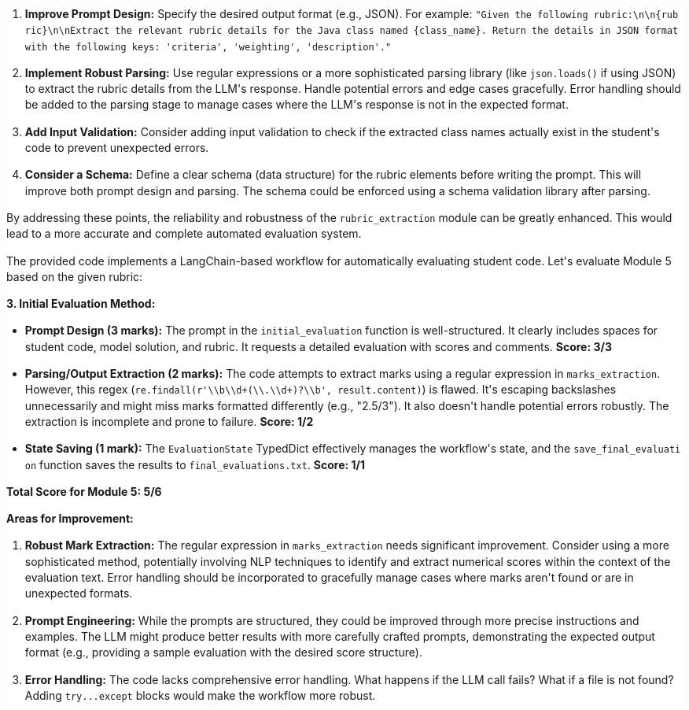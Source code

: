 
1. **Improve Prompt Design:**  Specify the desired output format (e.g., JSON). For example: `"Given the following rubric:\n\n{rubric}\n\nExtract the relevant rubric details for the Java class named {class_name}. Return the details in JSON format with the following keys: 'criteria', 'weighting', 'description'."`

2. **Implement Robust Parsing:** Use regular expressions or a more sophisticated parsing library (like `json.loads()` if using JSON) to extract the rubric details from the LLM's response.  Handle potential errors and edge cases gracefully.  Error handling should be added to the parsing stage to manage cases where the LLM's response is not in the expected format.

3. **Add Input Validation:** Consider adding input validation to check if the extracted class names actually exist in the student's code to prevent unexpected errors.

4. **Consider a Schema:**  Define a clear schema (data structure) for the rubric elements before writing the prompt. This will improve both prompt design and parsing.  The schema could be enforced using a schema validation library after parsing.


By addressing these points, the reliability and robustness of the `rubric_extraction` module can be greatly enhanced.  This would lead to a more accurate and complete automated evaluation system.


The provided code implements a LangChain-based workflow for automatically evaluating student code. Let's evaluate Module 5 based on the given rubric:


**3. Initial Evaluation Method:**

* **Prompt Design (3 marks):** The prompt in the `initial_evaluation` function is well-structured. It clearly includes spaces for student code, model solution, and rubric.  It requests a detailed evaluation with scores and comments.  **Score: 3/3**

* **Parsing/Output Extraction (2 marks):** The code attempts to extract marks using a regular expression in `marks_extraction`. However, this regex (`re.findall(r'\\b\\d+(\\.\\d+)?\\b', result.content)`) is flawed. It's escaping backslashes unnecessarily and might miss marks formatted differently (e.g., "2.5/3").  It also doesn't handle potential errors robustly.  The extraction is incomplete and prone to failure.  **Score: 1/2**

* **State Saving (1 mark):** The `EvaluationState` TypedDict effectively manages the workflow's state, and the `save_final_evaluation` function saves the results to `final_evaluations.txt`.  **Score: 1/1**


**Total Score for Module 5: 5/6**


**Areas for Improvement:**

1. **Robust Mark Extraction:** The regular expression in `marks_extraction` needs significant improvement.  Consider using a more sophisticated method, potentially involving NLP techniques to identify and extract numerical scores within the context of the evaluation text. Error handling should be incorporated to gracefully manage cases where marks aren't found or are in unexpected formats.

2. **Prompt Engineering:** While the prompts are structured, they could be improved through more precise instructions and examples.  The LLM might produce better results with more carefully crafted prompts, demonstrating the expected output format (e.g., providing a sample evaluation with the desired score structure).

3. **Error Handling:** The code lacks comprehensive error handling.  What happens if the LLM call fails?  What if a file is not found?  Adding `try...except` blocks would make the workflow more robust.
